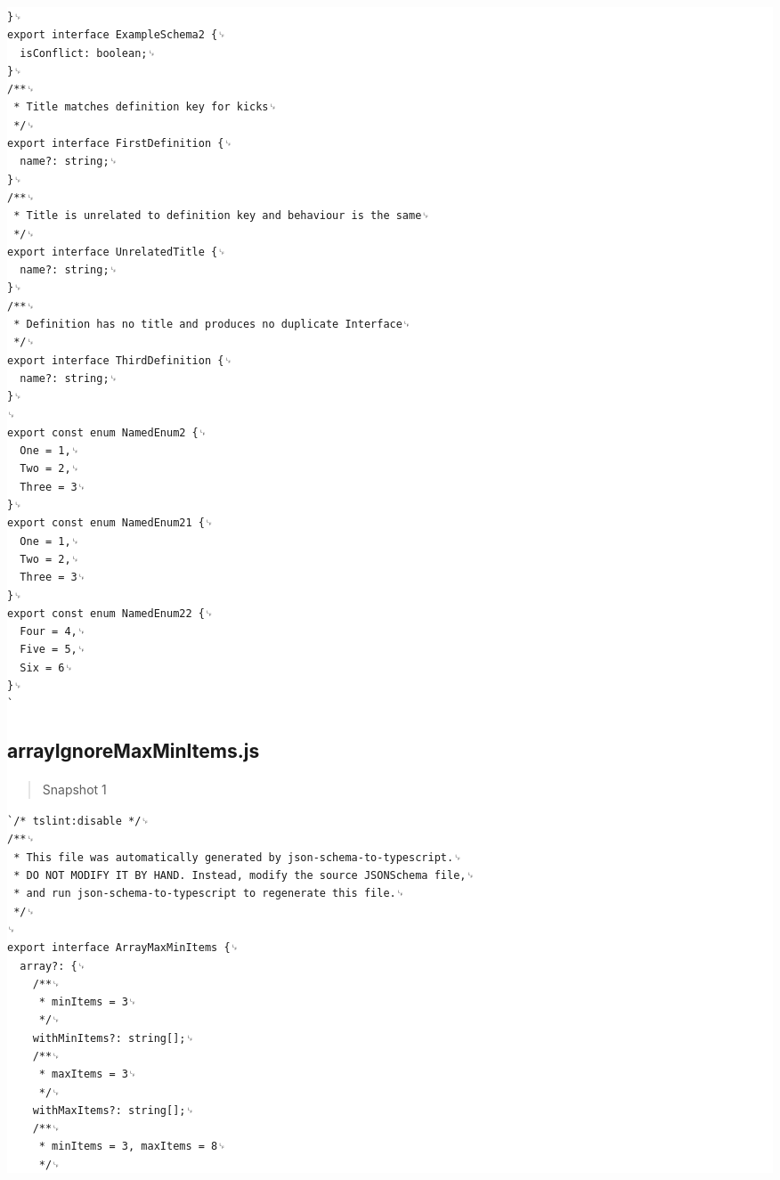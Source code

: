     }␊
    export interface ExampleSchema2 {␊
      isConflict: boolean;␊
    }␊
    /**␊
     * Title matches definition key for kicks␊
     */␊
    export interface FirstDefinition {␊
      name?: string;␊
    }␊
    /**␊
     * Title is unrelated to definition key and behaviour is the same␊
     */␊
    export interface UnrelatedTitle {␊
      name?: string;␊
    }␊
    /**␊
     * Definition has no title and produces no duplicate Interface␊
     */␊
    export interface ThirdDefinition {␊
      name?: string;␊
    }␊
    ␊
    export const enum NamedEnum2 {␊
      One = 1,␊
      Two = 2,␊
      Three = 3␊
    }␊
    export const enum NamedEnum21 {␊
      One = 1,␊
      Two = 2,␊
      Three = 3␊
    }␊
    export const enum NamedEnum22 {␊
      Four = 4,␊
      Five = 5,␊
      Six = 6␊
    }␊
    `

## arrayIgnoreMaxMinItems.js

> Snapshot 1

    `/* tslint:disable */␊
    /**␊
     * This file was automatically generated by json-schema-to-typescript.␊
     * DO NOT MODIFY IT BY HAND. Instead, modify the source JSONSchema file,␊
     * and run json-schema-to-typescript to regenerate this file.␊
     */␊
    ␊
    export interface ArrayMaxMinItems {␊
      array?: {␊
        /**␊
         * minItems = 3␊
         */␊
        withMinItems?: string[];␊
        /**␊
         * maxItems = 3␊
         */␊
        withMaxItems?: string[];␊
        /**␊
         * minItems = 3, maxItems = 8␊
         */␊